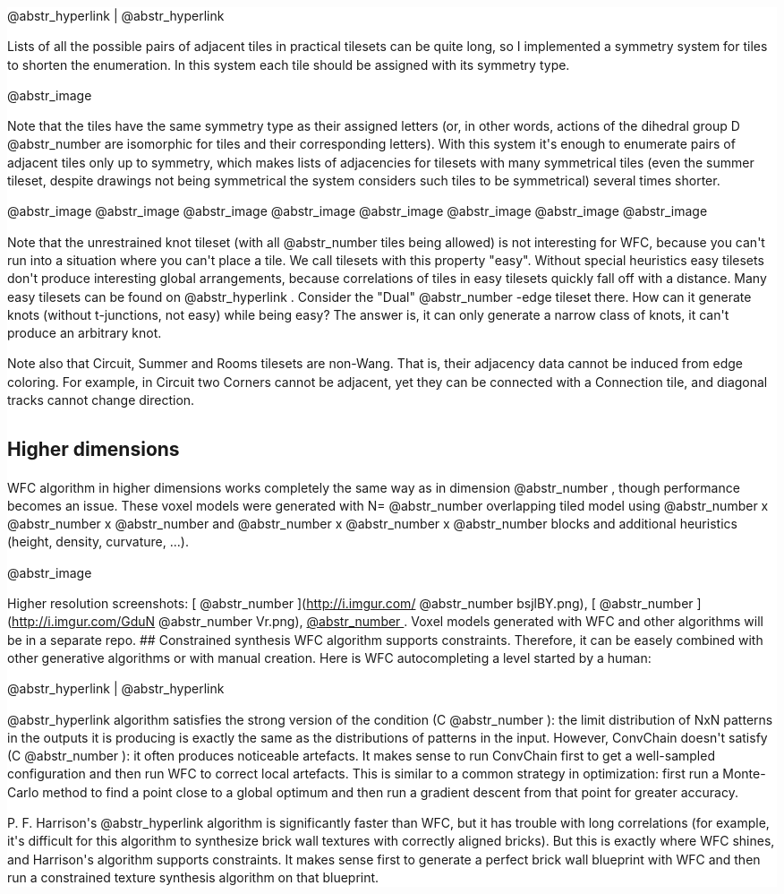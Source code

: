 @abstr_hyperlink | @abstr_hyperlink 

Lists of all the possible pairs of adjacent tiles in practical tilesets can be quite long, so I implemented a symmetry system for tiles to shorten the enumeration. In this system each tile should be assigned with its symmetry type.

@abstr_image 

Note that the tiles have the same symmetry type as their assigned letters (or, in other words, actions of the dihedral group D @abstr_number are isomorphic for tiles and their corresponding letters). With this system it's enough to enumerate pairs of adjacent tiles only up to symmetry, which makes lists of adjacencies for tilesets with many symmetrical tiles (even the summer tileset, despite drawings not being symmetrical the system considers such tiles to be symmetrical) several times shorter. 

@abstr_image @abstr_image @abstr_image @abstr_image @abstr_image @abstr_image @abstr_image @abstr_image 

Note that the unrestrained knot tileset (with all @abstr_number tiles being allowed) is not interesting for WFC, because you can't run into a situation where you can't place a tile. We call tilesets with this property "easy". Without special heuristics easy tilesets don't produce interesting global arrangements, because correlations of tiles in easy tilesets quickly fall off with a distance. Many easy tilesets can be found on @abstr_hyperlink . Consider the "Dual" @abstr_number -edge tileset there. How can it generate knots (without t-junctions, not easy) while being easy? The answer is, it can only generate a narrow class of knots, it can't produce an arbitrary knot.

Note also that Circuit, Summer and Rooms tilesets are non-Wang. That is, their adjacency data cannot be induced from edge coloring. For example, in Circuit two Corners cannot be adjacent, yet they can be connected with a Connection tile, and diagonal tracks cannot change direction.

## Higher dimensions

WFC algorithm in higher dimensions works completely the same way as in dimension @abstr_number , though performance becomes an issue. These voxel models were generated with N= @abstr_number overlapping tiled model using @abstr_number x @abstr_number x @abstr_number and @abstr_number x @abstr_number x @abstr_number blocks and additional heuristics (height, density, curvature, ...).

@abstr_image 

Higher resolution screenshots: [ @abstr_number ](http://i.imgur.com/ @abstr_number bsjlBY.png), [ @abstr_number ](http://i.imgur.com/GduN @abstr_number Vr.png), [ @abstr_number ](http://i.imgur.com/IEOsbIy.png). Voxel models generated with WFC and other algorithms will be in a separate repo. ## Constrained synthesis WFC algorithm supports constraints. Therefore, it can be easely combined with other generative algorithms or with manual creation. Here is WFC autocompleting a level started by a human: 

@abstr_hyperlink | @abstr_hyperlink 

@abstr_hyperlink algorithm satisfies the strong version of the condition (C @abstr_number ): the limit distribution of NxN patterns in the outputs it is producing is exactly the same as the distributions of patterns in the input. However, ConvChain doesn't satisfy (C @abstr_number ): it often produces noticeable artefacts. It makes sense to run ConvChain first to get a well-sampled configuration and then run WFC to correct local artefacts. This is similar to a common strategy in optimization: first run a Monte-Carlo method to find a point close to a global optimum and then run a gradient descent from that point for greater accuracy.

P. F. Harrison's @abstr_hyperlink algorithm is significantly faster than WFC, but it has trouble with long correlations (for example, it's difficult for this algorithm to synthesize brick wall textures with correctly aligned bricks). But this is exactly where WFC shines, and Harrison's algorithm supports constraints. It makes sense first to generate a perfect brick wall blueprint with WFC and then run a constrained texture synthesis algorithm on that blueprint.
